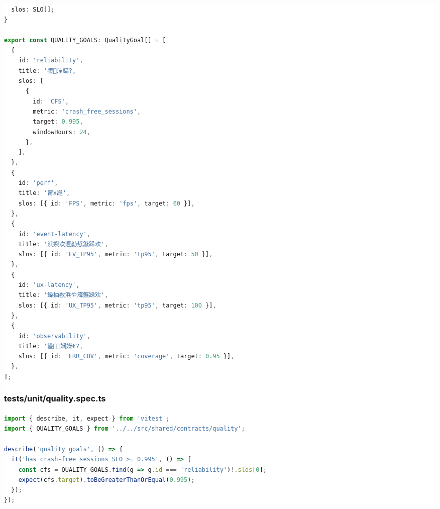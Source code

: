 ```typescript
  slos: SLO[];
}

export const QUALITY_GOALS: QualityGoal[] = [
  {
    id: 'reliability',
    title: '鍙潬鎬?,
    slos: [
      {
        id: 'CFS',
        metric: 'crash_free_sessions',
        target: 0.995,
        windowHours: 24,
      },
    ],
  },
  {
    id: 'perf',
    title: '甯х巼',
    slos: [{ id: 'FPS', metric: 'fps', target: 60 }],
  },
  {
    id: 'event-latency',
    title: '浜嬩欢澶勭悊鏃跺欢',
    slos: [{ id: 'EV_TP95', metric: 'tp95', target: 50 }],
  },
  {
    id: 'ux-latency',
    title: '鍏抽敭浜や簰鏃跺欢',
    slos: [{ id: 'UX_TP95', metric: 'tp95', target: 100 }],
  },
  {
    id: 'observability',
    title: '鍙娴嬫€?,
    slos: [{ id: 'ERR_COV', metric: 'coverage', target: 0.95 }],
  },
];
```

### tests/unit/quality.spec.ts

```ts
import { describe, it, expect } from 'vitest';
import { QUALITY_GOALS } from '../../src/shared/contracts/quality';

describe('quality goals', () => {
  it('has crash-free sessions SLO >= 0.995', () => {
    const cfs = QUALITY_GOALS.find(g => g.id === 'reliability')!.slos[0];
    expect(cfs.target).toBeGreaterThanOrEqual(0.995);
  });
});
```
